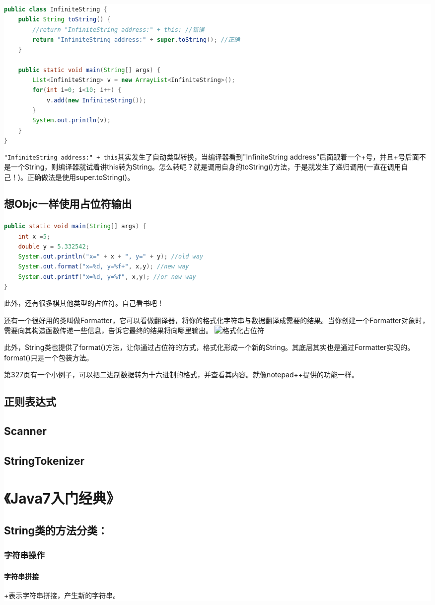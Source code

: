 ```java
public class InfiniteString {
	public String toString() {
	    //return "InfiniteString address:" + this; //错误
		return "InfiniteString address:" + super.toString(); //正确
	}
	
	public static void main(String[] args) {
		List<InfiniteString> v = new ArrayList<InfiniteString>();
		for(int i=0; i<10; i++) {
			v.add(new InfiniteString());
		}
		System.out.println(v);
	}
}
```

`"InfiniteString address:" + this`其实发生了自动类型转换，当编译器看到"InfiniteString address"后面跟着一个+号，并且+号后面不是一个String，则编译器就试着讲this转为String。怎么转呢？就是调用自身的toString()方法，于是就发生了递归调用(一直在调用自己！)。正确做法是使用super.toString()。

## 想Objc一样使用占位符输出
```java
public static void main(String[] args) {
	int x =5;
	double y = 5.332542;
	System.out.println("x=" + x + ", y=" + y); //old way
	System.out.format("x=%d, y=%f+", x,y); //new way
	System.out.printf("x=%d, y=%f", x,y); //or new way
}
```

此外，还有很多棋其他类型的占位符。自己看书吧！

还有一个很好用的类叫做Formatter，它可以看做翻译器，将你的格式化字符串与数据翻译成需要的结果。当你创建一个Formatter对象时，需要向其构造函数传递一些信息，告诉它最终的结果将向哪里输出。
![格式化占位符](http://wx3.sinaimg.cn/mw690/0065Y1avgy1fc9xk0x5o0j310x09b76w.jpg)

此外，String类也提供了format()方法，让你通过占位符的方式，格式化形成一个新的String。其底层其实也是通过Formatter实现的。format()只是一个包装方法。

第327页有一个小例子，可以把二进制数据转为十六进制的格式，并查看其内容。就像notepad++提供的功能一样。

## 正则表达式

## Scanner

## StringTokenizer




# 《Java7入门经典》
## String类的方法分类：
### 字符串操作
#### 字符串拼接
+表示字符串拼接，产生新的字符串。
